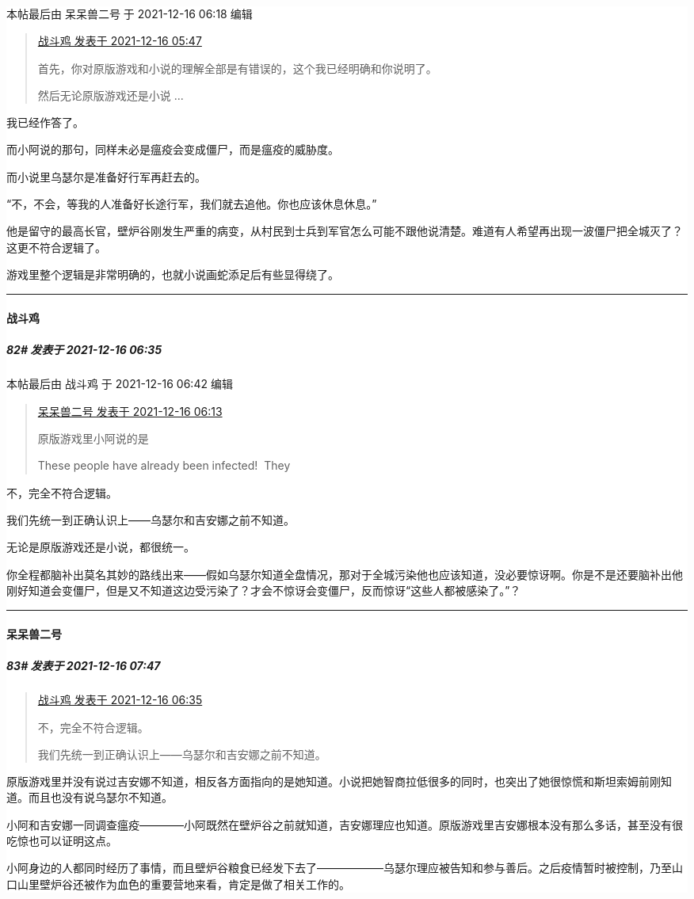  本帖最后由 呆呆兽二号 于 2021-12-16 06:18 编辑 
<blockquote><a href="httphttps://bbs.saraba1st.com/2b/forum.php?mod=redirect&amp;goto=findpost&amp;pid=53954331&amp;ptid=2042642" target="_blank">战斗鸡 发表于 2021-12-16 05:47</a>

首先，你对原版游戏和小说的理解全部是有错误的，这个我已经明确和你说明了。

然后无论原版游戏还是小说 ...</blockquote>
我已经作答了。

而小阿说的那句，同样未必是瘟疫会变成僵尸，而是瘟疫的威胁度。

而小说里乌瑟尔是准备好行军再赶去的。

“不，不会，等我的人准备好长途行军，我们就去追他。你也应该休息休息。”

他是留守的最高长官，壁炉谷刚发生严重的病变，从村民到士兵到军官怎么可能不跟他说清楚。难道有人希望再出现一波僵尸把全城灭了？这更不符合逻辑了。

游戏里整个逻辑是非常明确的，也就小说画蛇添足后有些显得绕了。



*****

####  战斗鸡  
##### 82#       发表于 2021-12-16 06:35

 本帖最后由 战斗鸡 于 2021-12-16 06:42 编辑 
<blockquote><a href="httphttps://bbs.saraba1st.com/2b/forum.php?mod=redirect&amp;goto=findpost&amp;pid=53954360&amp;ptid=2042642" target="_blank">呆呆兽二号 发表于 2021-12-16 06:13</a>

原版游戏里小阿说的是

These people have already been infected!  They</blockquote>
不，完全不符合逻辑。

我们先统一到正确认识上——乌瑟尔和吉安娜之前不知道。

无论是原版游戏还是小说，都很统一。

你全程都脑补出莫名其妙的路线出来——假如乌瑟尔知道全盘情况，那对于全城污染他也应该知道，没必要惊讶啊。你是不是还要脑补出他刚好知道会变僵尸，但是又不知道这边受污染了？才会不惊讶会变僵尸，反而惊讶“这些人都被感染了。”？



*****

####  呆呆兽二号  
##### 83#       发表于 2021-12-16 07:47

<blockquote><a href="httphttps://bbs.saraba1st.com/2b/forum.php?mod=redirect&amp;goto=findpost&amp;pid=53954387&amp;ptid=2042642" target="_blank">战斗鸡 发表于 2021-12-16 06:35</a>

不，完全不符合逻辑。

我们先统一到正确认识上——乌瑟尔和吉安娜之前不知道。</blockquote>
原版游戏里并没有说过吉安娜不知道，相反各方面指向的是她知道。小说把她智商拉低很多的同时，也突出了她很惊慌和斯坦索姆前刚知道。而且也没有说乌瑟尔不知道。

小阿和吉安娜一同调查瘟疫————小阿既然在壁炉谷之前就知道，吉安娜理应也知道。原版游戏里吉安娜根本没有那么多话，甚至没有很吃惊也可以证明这点。

小阿身边的人都同时经历了事情，而且壁炉谷粮食已经发下去了——————乌瑟尔理应被告知和参与善后。之后疫情暂时被控制，乃至山口山里壁炉谷还被作为血色的重要营地来看，肯定是做了相关工作的。
